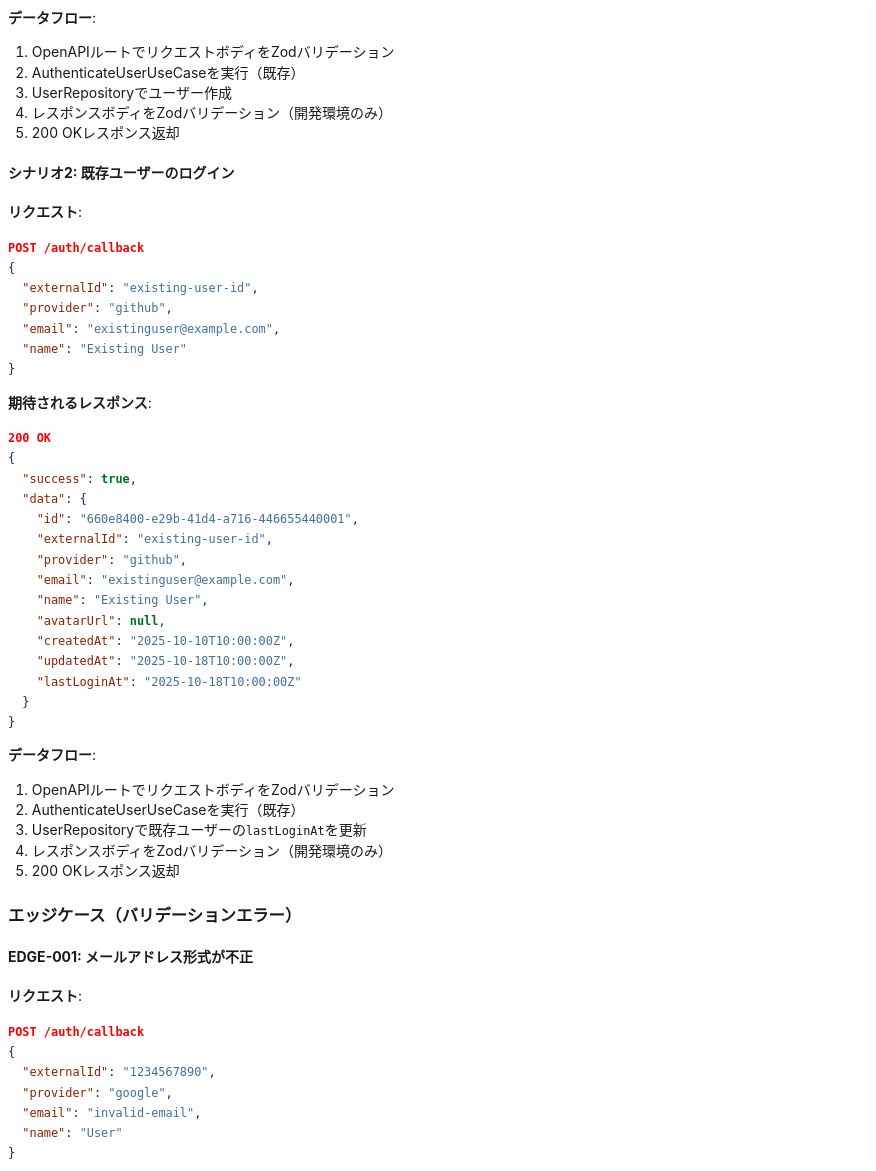 **データフロー**:
1. OpenAPIルートでリクエストボディをZodバリデーション
2. AuthenticateUserUseCaseを実行（既存）
3. UserRepositoryでユーザー作成
4. レスポンスボディをZodバリデーション（開発環境のみ）
5. 200 OKレスポンス返却

#### シナリオ2: 既存ユーザーのログイン

**リクエスト**:
```json
POST /auth/callback
{
  "externalId": "existing-user-id",
  "provider": "github",
  "email": "existinguser@example.com",
  "name": "Existing User"
}
```

**期待されるレスポンス**:
```json
200 OK
{
  "success": true,
  "data": {
    "id": "660e8400-e29b-41d4-a716-446655440001",
    "externalId": "existing-user-id",
    "provider": "github",
    "email": "existinguser@example.com",
    "name": "Existing User",
    "avatarUrl": null,
    "createdAt": "2025-10-10T10:00:00Z",
    "updatedAt": "2025-10-18T10:00:00Z",
    "lastLoginAt": "2025-10-18T10:00:00Z"
  }
}
```

**データフロー**:
1. OpenAPIルートでリクエストボディをZodバリデーション
2. AuthenticateUserUseCaseを実行（既存）
3. UserRepositoryで既存ユーザーの`lastLoginAt`を更新
4. レスポンスボディをZodバリデーション（開発環境のみ）
5. 200 OKレスポンス返却

### エッジケース（バリデーションエラー）

#### EDGE-001: メールアドレス形式が不正

**リクエスト**:
```json
POST /auth/callback
{
  "externalId": "1234567890",
  "provider": "google",
  "email": "invalid-email",
  "name": "User"
}
```
